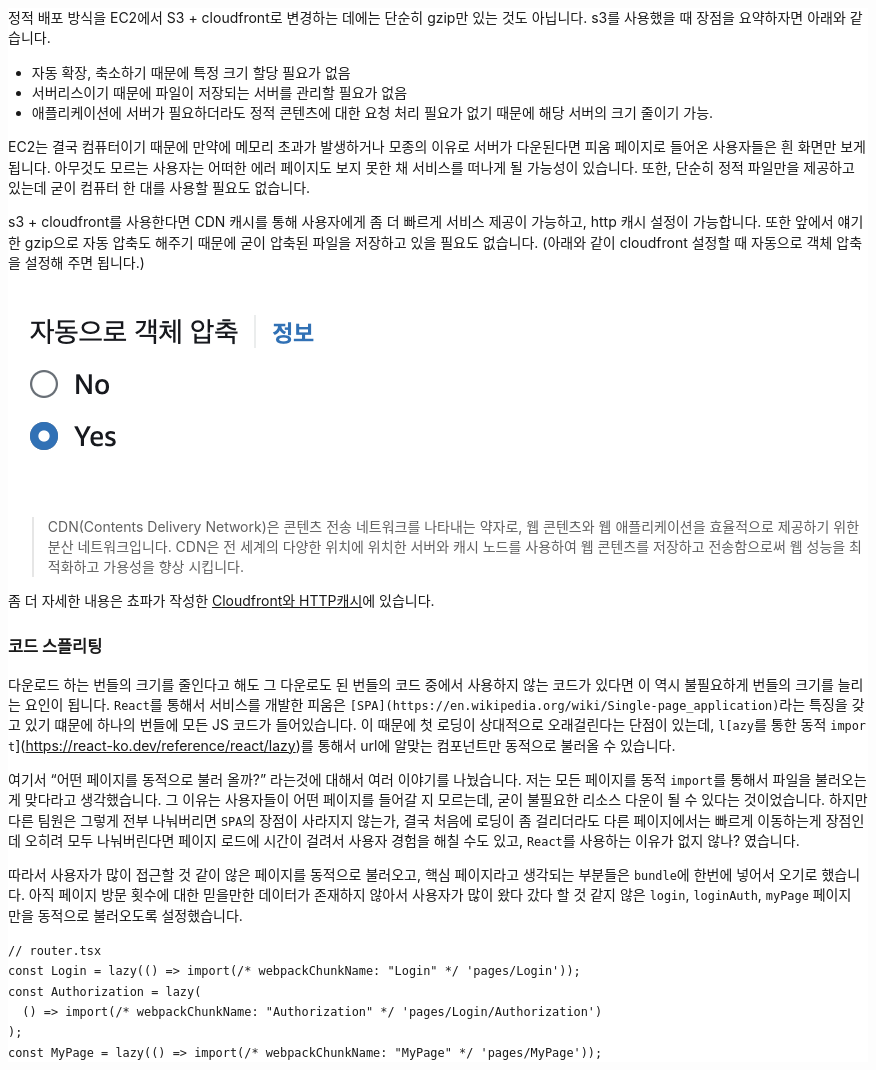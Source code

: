정적 배포 방식을 EC2에서 S3 + cloudfront로 변경하는 데에는 단순히 gzip만 있는 것도 아닙니다. s3를 사용했을 때 장점을 요약하자면 아래와 같습니다.

- 자동 확장, 축소하기 때문에 특정 크기 할당 필요가 없음
- 서버리스이기 때문에 파일이 저장되는 서버를 관리할 필요가 없음
- 애플리케이션에 서버가 필요하더라도 정적 콘텐츠에 대한 요청 처리 필요가 없기 때문에 해당 서버의 크기 줄이기 가능.

EC2는 결국 컴퓨터이기 때문에 만약에 메모리 초과가 발생하거나 모종의 이유로 서버가 다운된다면 피움 페이지로 들어온 사용자들은 흰 화면만 보게 됩니다. 아무것도 모르는 사용자는 어떠한 에러 페이지도 보지 못한 채 서비스를 떠나게 될 가능성이 있습니다. 또한, 단순히 정적 파일만을 제공하고 있는데 굳이 컴퓨터 한 대를 사용할 필요도 없습니다.

s3 + cloudfront를 사용한다면 CDN 캐시를 통해 사용자에게 좀 더 빠르게 서비스 제공이 가능하고, http 캐시 설정이 가능합니다. 또한 앞에서 얘기한 gzip으로 자동 압축도 해주기 때문에 굳이 압축된 파일을 저장하고 있을 필요도 없습니다. (아래와 같이 cloudfront 설정할 때 자동으로 객체 압축을 설정해 주면 됩니다.)


![](./.index_images/compress_cloudfront.png)

> CDN(Contents Delivery Network)은 콘텐츠 전송 네트워크를 나타내는 약자로, 웹 콘텐츠와 웹 애플리케이션을 효율적으로 제공하기 위한 분산 네트워크입니다. CDN은 전 세계의 다양한 위치에 위치한 서버와 캐시 노드를 사용하여 웹 콘텐츠를 저장하고 전송함으로써 웹 성능을 최적화하고 가용성을 향상 시킵니다.
> 

좀 더 자세한 내용은 쵸파가 작성한 [Cloudfront와 HTTP캐시](https://blog.pium.life/http-cache/)에 있습니다.

### 코드 스플리팅

다운로드 하는 번들의 크기를 줄인다고 해도 그 다운로도 된 번들의 코드 중에서 사용하지 않는 코드가 있다면 이 역시 불필요하게 번들의 크기를 늘리는 요인이 됩니다. `React`를 통해서 서비스를 개발한 피움은 `[SPA](https://en.wikipedia.org/wiki/Single-page_application)`라는 특징을 갖고 있기 떄문에 하나의 번들에 모든 JS 코드가 들어있습니다. 이 때문에 첫 로딩이 상대적으로 오래걸린다는 단점이 있는데, `l[azy`를 통한 동적 `import`](https://react-ko.dev/reference/react/lazy)를 통해서 url에 알맞는 컴포넌트만 동적으로 불러올 수 있습니다.

여기서 “어떤 페이지를 동적으로 불러 올까?” 라는것에 대해서 여러 이야기를 나눴습니다. 저는 모든 페이지를 동적 `import`를 통해서 파일을 불러오는게 맞다라고 생각했습니다. 그 이유는 사용자들이 어떤 페이지를 들어갈 지 모르는데, 굳이 불필요한 리소스 다운이 될 수 있다는 것이었습니다. 하지만 다른 팀원은 그렇게 전부 나눠버리면 `SPA`의 장점이 사라지지 않는가, 결국 처음에 로딩이 좀 걸리더라도 다른 페이지에서는 빠르게 이동하는게 장점인데 오히려 모두 나눠버린다면 페이지 로드에 시간이 걸려서 사용자 경험을 해칠 수도 있고, `React`를 사용하는 이유가 없지 않나? 였습니다. 

따라서 사용자가 많이 접근할 것 같이 않은 페이지를 동적으로 불러오고, 핵심 페이지라고 생각되는 부분들은 `bundle`에 한번에 넣어서 오기로 했습니다. 아직 페이지 방문 횟수에 대한 믿을만한 데이터가 존재하지 않아서 사용자가 많이 왔다 갔다 할 것 같지 않은 `login`, `loginAuth`, `myPage` 페이지 만을 동적으로 불러오도록 설정했습니다.

```tsx
// router.tsx
const Login = lazy(() => import(/* webpackChunkName: "Login" */ 'pages/Login'));
const Authorization = lazy(
  () => import(/* webpackChunkName: "Authorization" */ 'pages/Login/Authorization')
);
const MyPage = lazy(() => import(/* webpackChunkName: "MyPage" */ 'pages/MyPage'));
```
